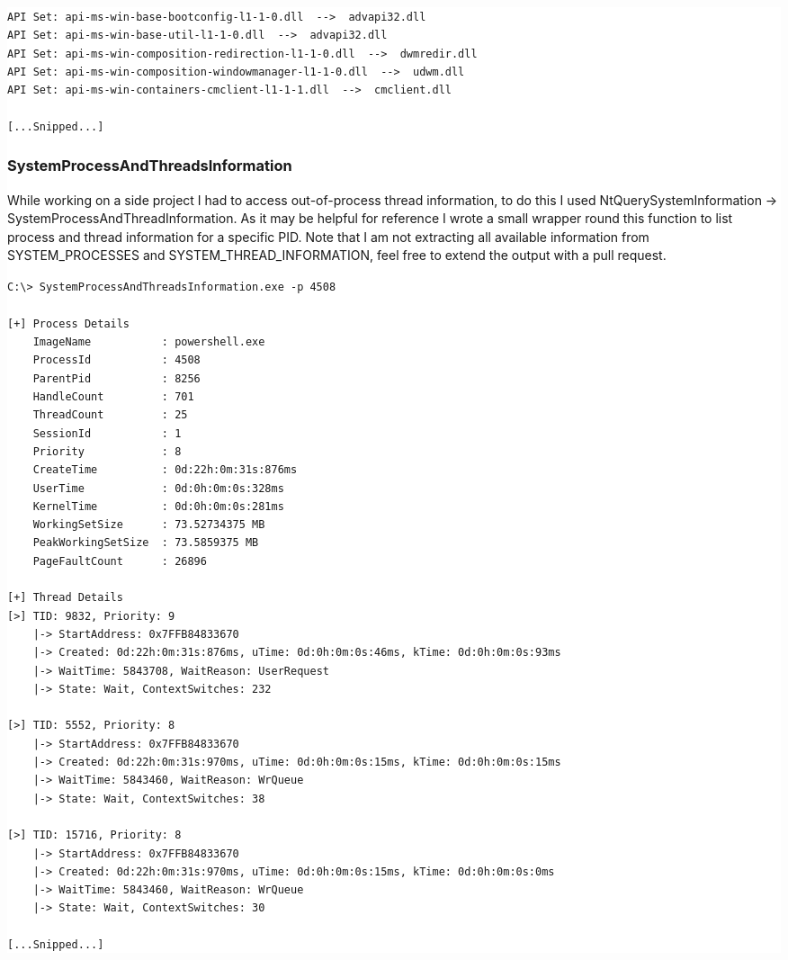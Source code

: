 ```
API Set: api-ms-win-base-bootconfig-l1-1-0.dll  -->  advapi32.dll
API Set: api-ms-win-base-util-l1-1-0.dll  -->  advapi32.dll
API Set: api-ms-win-composition-redirection-l1-1-0.dll  -->  dwmredir.dll
API Set: api-ms-win-composition-windowmanager-l1-1-0.dll  -->  udwm.dll
API Set: api-ms-win-containers-cmclient-l1-1-1.dll  -->  cmclient.dll

[...Snipped...]
```

### SystemProcessAndThreadsInformation

While working on a side project I had to access out-of-process thread information, to do this I used NtQuerySystemInformation -> SystemProcessAndThreadInformation. As it may be helpful for reference I wrote a small wrapper round this function to list process and thread information for a specific PID. Note that I am not extracting all available information from SYSTEM_PROCESSES and SYSTEM_THREAD_INFORMATION, feel free to extend the output with a pull request.

```
C:\> SystemProcessAndThreadsInformation.exe -p 4508

[+] Process Details
    ImageName           : powershell.exe
    ProcessId           : 4508
    ParentPid           : 8256
    HandleCount         : 701
    ThreadCount         : 25
    SessionId           : 1
    Priority            : 8
    CreateTime          : 0d:22h:0m:31s:876ms
    UserTime            : 0d:0h:0m:0s:328ms
    KernelTime          : 0d:0h:0m:0s:281ms
    WorkingSetSize      : 73.52734375 MB
    PeakWorkingSetSize  : 73.5859375 MB
    PageFaultCount      : 26896

[+] Thread Details
[>] TID: 9832, Priority: 9
    |-> StartAddress: 0x7FFB84833670
    |-> Created: 0d:22h:0m:31s:876ms, uTime: 0d:0h:0m:0s:46ms, kTime: 0d:0h:0m:0s:93ms
    |-> WaitTime: 5843708, WaitReason: UserRequest
    |-> State: Wait, ContextSwitches: 232

[>] TID: 5552, Priority: 8
    |-> StartAddress: 0x7FFB84833670
    |-> Created: 0d:22h:0m:31s:970ms, uTime: 0d:0h:0m:0s:15ms, kTime: 0d:0h:0m:0s:15ms
    |-> WaitTime: 5843460, WaitReason: WrQueue
    |-> State: Wait, ContextSwitches: 38

[>] TID: 15716, Priority: 8
    |-> StartAddress: 0x7FFB84833670
    |-> Created: 0d:22h:0m:31s:970ms, uTime: 0d:0h:0m:0s:15ms, kTime: 0d:0h:0m:0s:0ms
    |-> WaitTime: 5843460, WaitReason: WrQueue
    |-> State: Wait, ContextSwitches: 30

[...Snipped...]
```
